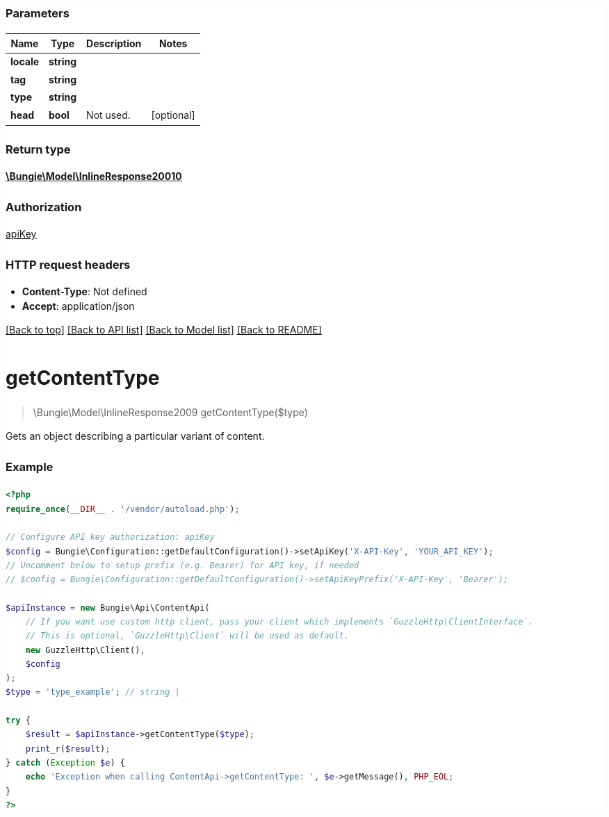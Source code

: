 ### Parameters

Name | Type | Description  | Notes
------------- | ------------- | ------------- | -------------
 **locale** | **string**|  |
 **tag** | **string**|  |
 **type** | **string**|  |
 **head** | **bool**| Not used. | [optional]

### Return type

[**\Bungie\Model\InlineResponse20010**](../Model/InlineResponse20010.md)

### Authorization

[apiKey](../../README.md#apiKey)

### HTTP request headers

 - **Content-Type**: Not defined
 - **Accept**: application/json

[[Back to top]](#) [[Back to API list]](../../README.md#documentation-for-api-endpoints) [[Back to Model list]](../../README.md#documentation-for-models) [[Back to README]](../../README.md)

# **getContentType**
> \Bungie\Model\InlineResponse2009 getContentType($type)



Gets an object describing a particular variant of content.

### Example
```php
<?php
require_once(__DIR__ . '/vendor/autoload.php');

// Configure API key authorization: apiKey
$config = Bungie\Configuration::getDefaultConfiguration()->setApiKey('X-API-Key', 'YOUR_API_KEY');
// Uncomment below to setup prefix (e.g. Bearer) for API key, if needed
// $config = Bungie\Configuration::getDefaultConfiguration()->setApiKeyPrefix('X-API-Key', 'Bearer');

$apiInstance = new Bungie\Api\ContentApi(
    // If you want use custom http client, pass your client which implements `GuzzleHttp\ClientInterface`.
    // This is optional, `GuzzleHttp\Client` will be used as default.
    new GuzzleHttp\Client(),
    $config
);
$type = 'type_example'; // string | 

try {
    $result = $apiInstance->getContentType($type);
    print_r($result);
} catch (Exception $e) {
    echo 'Exception when calling ContentApi->getContentType: ', $e->getMessage(), PHP_EOL;
}
?>
```
